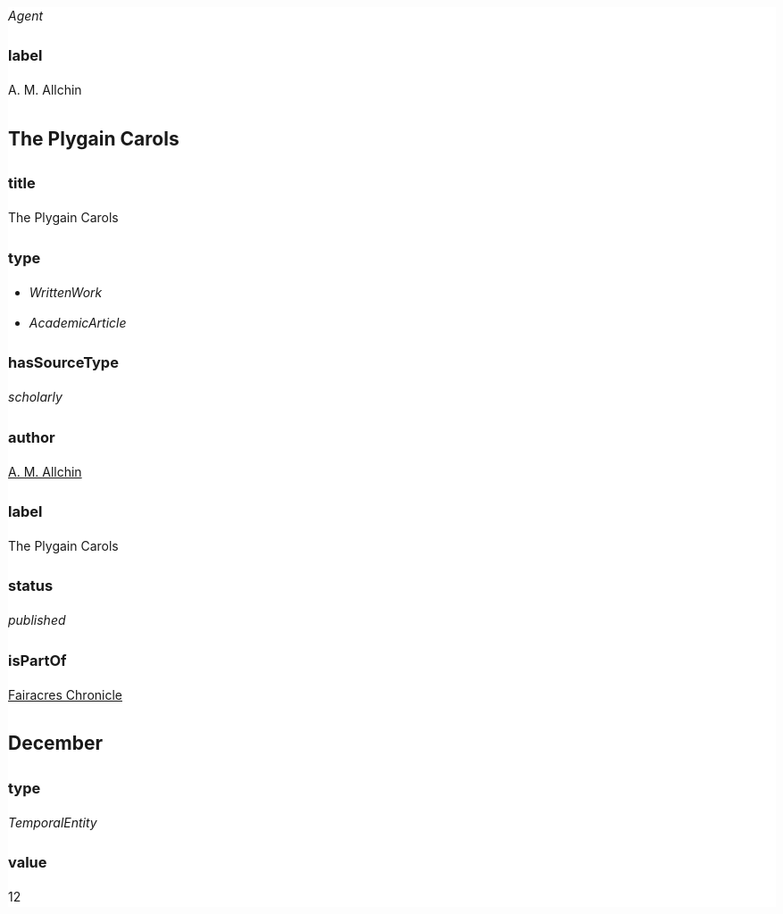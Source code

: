 
*Agent*

### label


A. M. Allchin

## The Plygain Carols

### title


The Plygain Carols

### type

 - *WrittenWork*

 - *AcademicArticle*

### hasSourceType


*scholarly*

### author


[A. M. Allchin](#A.-M.-Allchin)

### label


The Plygain Carols

### status


*published*

### isPartOf


[Fairacres Chronicle](#Fairacres-Chronicle)

## December

### type


*TemporalEntity*

### value


12
